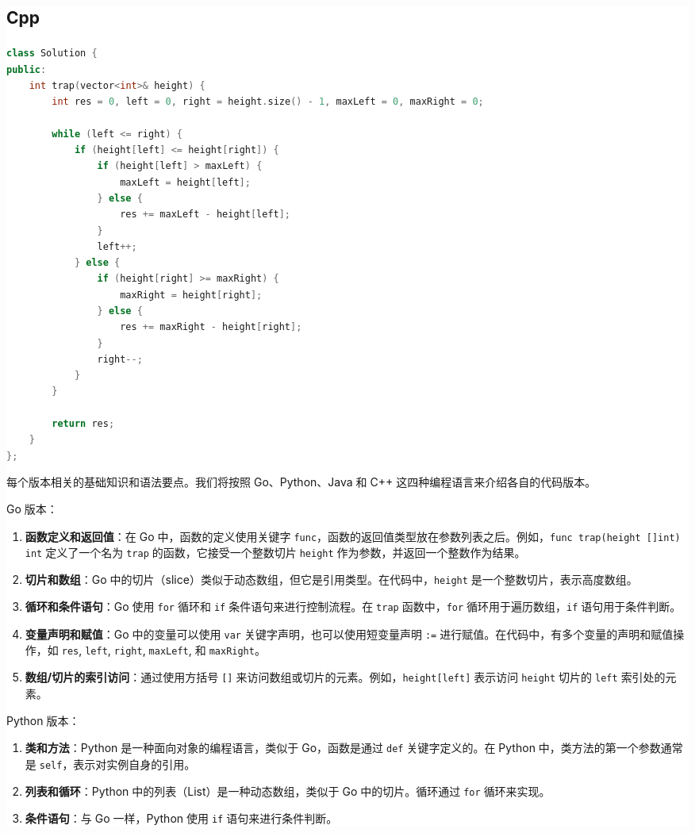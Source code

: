 ## Cpp

```Cpp
class Solution {
public:
    int trap(vector<int>& height) {
        int res = 0, left = 0, right = height.size() - 1, maxLeft = 0, maxRight = 0;
        
        while (left <= right) {
            if (height[left] <= height[right]) {
                if (height[left] > maxLeft) {
                    maxLeft = height[left];
                } else {
                    res += maxLeft - height[left];
                }
                left++;
            } else {
                if (height[right] >= maxRight) {
                    maxRight = height[right];
                } else {
                    res += maxRight - height[right];
                }
                right--;
            }
        }
        
        return res;
    }
};

```

每个版本相关的基础知识和语法要点。我们将按照 Go、Python、Java 和 C++ 这四种编程语言来介绍各自的代码版本。

Go 版本：

1. **函数定义和返回值**：在 Go 中，函数的定义使用关键字 `func`，函数的返回值类型放在参数列表之后。例如，`func trap(height []int) int` 定义了一个名为 `trap` 的函数，它接受一个整数切片 `height` 作为参数，并返回一个整数作为结果。

2. **切片和数组**：Go 中的切片（slice）类似于动态数组，但它是引用类型。在代码中，`height` 是一个整数切片，表示高度数组。

3. **循环和条件语句**：Go 使用 `for` 循环和 `if` 条件语句来进行控制流程。在 `trap` 函数中，`for` 循环用于遍历数组，`if` 语句用于条件判断。

4. **变量声明和赋值**：Go 中的变量可以使用 `var` 关键字声明，也可以使用短变量声明 `:=` 进行赋值。在代码中，有多个变量的声明和赋值操作，如 `res`, `left`, `right`, `maxLeft`, 和 `maxRight`。

5. **数组/切片的索引访问**：通过使用方括号 `[]` 来访问数组或切片的元素。例如，`height[left]` 表示访问 `height` 切片的 `left` 索引处的元素。

Python 版本：

1. **类和方法**：Python 是一种面向对象的编程语言，类似于 Go，函数是通过 `def` 关键字定义的。在 Python 中，类方法的第一个参数通常是 `self`，表示对实例自身的引用。

2. **列表和循环**：Python 中的列表（List）是一种动态数组，类似于 Go 中的切片。循环通过 `for` 循环来实现。

3. **条件语句**：与 Go 一样，Python 使用 `if` 语句来进行条件判断。
